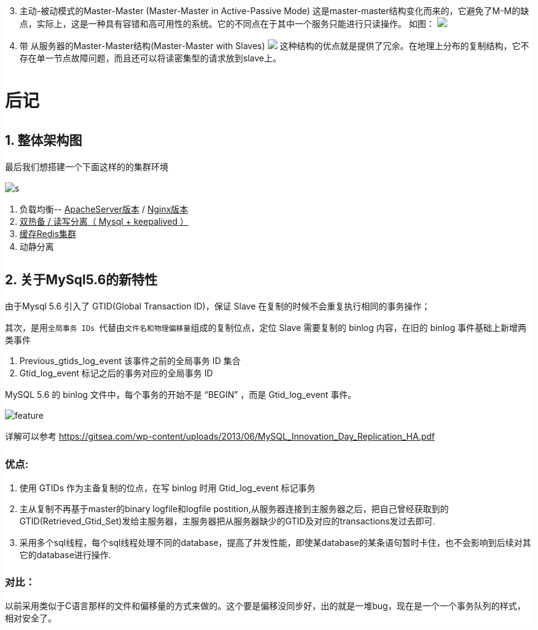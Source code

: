 3. 主动-被动模式的Master-Master   (Master-Master in Active-Passive Mode)
这是master-master结构变化而来的，它避免了M-M的缺点，实际上，这是一种具有容错和高可用性的系统。它的不同点在于其中一个服务只能进行只读操作。
如图：
![](http://i.imgur.com/1HrXYpG.jpg)
 
4. 带 从服务器的Master-Master结构(Master-Master with Slaves)
 ![](http://i.imgur.com/EQg9noo.jpg)
这种结构的优点就是提供了冗余。在地理上分布的复制结构，它不存在单一节点故障问题，而且还可以将读密集型的请求放到slave上。

 
# 后记

## 1. 整体架构图
最后我们想搭建一个下面这样的的集群环境

![s](http://i.imgur.com/lH45qt8.png)

1. 负载均衡-- [ApacheServer版本](http://blog.csdn.net/sanjay_f/article/details/48056261) / [Nginx版本](http://blog.csdn.net/hzcyclone/article/details/7464092)	 
2. [双热备 / 读写分离（ Mysql + keepalived ）](Mysql%20+%20keepalived%20%E5%AE%9E%E7%8E%B0%E5%8F%8C%E4%B8%BB%E7%83%AD%E5%A4%87%E8%AF%BB%E5%86%99%E5%88%86%E7%A6%BB)  
3. [缓存Redis集群](http://blog.csdn.net/sanjay_f/article/details/48224003)
4. 动静分离

 

## 2. 关于MySql5.6的新特性 
 
由于Mysql 5.6 引入了 GTID(Global Transaction ID)，保证 Slave 在复制的时候不会重复执行相同的事务操作；

其次，是用`全局事务 IDs `代替由`文件名和物理偏移量`组成的复制位点，定位 Slave 需要复制的 binlog 内容，在旧的 binlog 事件基础上新增两类事件

1. Previous_gtids_log_event 该事件之前的全局事务 ID 集合
2. Gtid_log_event 标记之后的事务对应的全局事务 ID

MySQL 5.6 的 binlog 文件中，每个事务的开始不是 “BEGIN” ，而是 Gtid_log_event 事件。

![feature](https://gitsea.com/wp-content/uploads/2013/06/binary-log.jpg)

详解可以参考 https://gitsea.com/wp-content/uploads/2013/06/MySQL_Innovation_Day_Replication_HA.pdf

### 优点:
1. 使用 GTIDs 作为主备复制的位点，在写 binlog 时用 Gtid_log_event 标记事务

2. 主从复制不再基于master的binary logfile和logfile postition,从服务器连接到主服务器之后，把自己曾经获取到的GTID(Retrieved_Gtid_Set)发给主服务器，主服务器把从服务器缺少的GTID及对应的transactions发过去即可.

3. 采用多个sql线程，每个sql线程处理不同的database，提高了并发性能，即使某database的某条语句暂时卡住，也不会影响到后续对其它的database进行操作.

### 对比：
 以前采用类似于C语言那样的文件和偏移量的方式来做的。这个要是偏移没同步好，出的就是一堆bug，现在是一个一个事务队列的样式，相对安全了。
